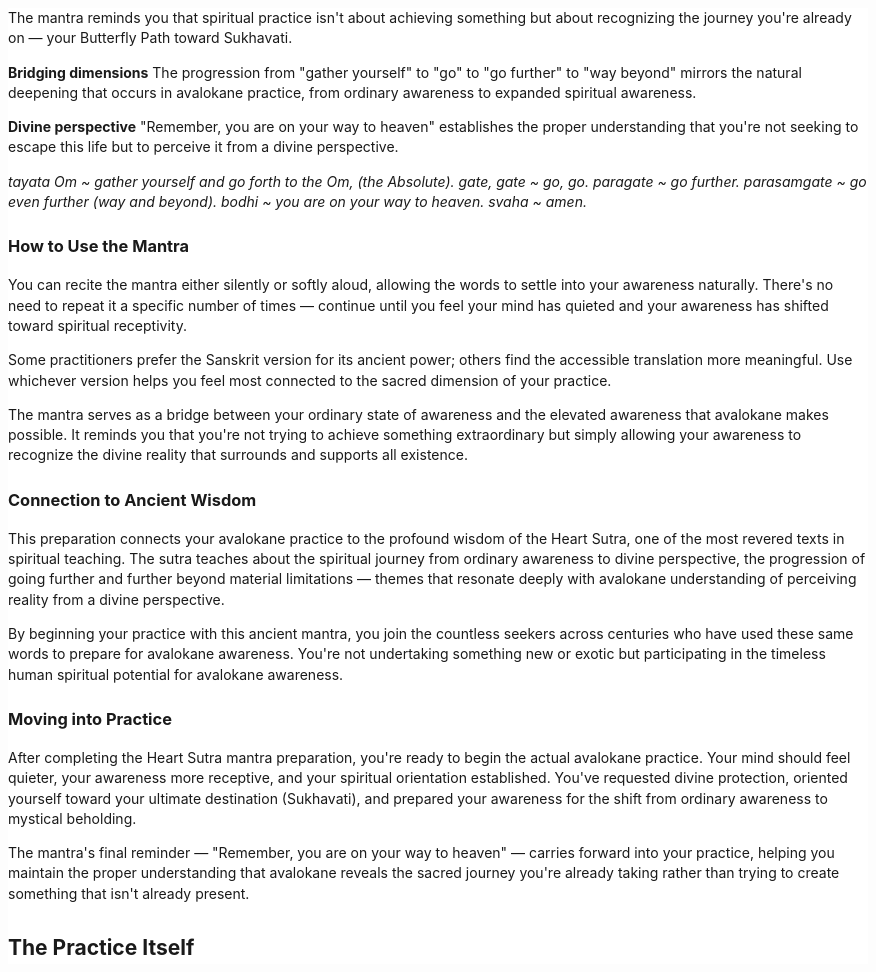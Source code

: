 The mantra reminds you that spiritual practice isn't about achieving something but about recognizing the journey you're already on — your Butterfly Path toward Sukhavati.

**Bridging dimensions** The progression from "gather yourself" to "go" to "go further" to "way beyond" mirrors the natural deepening that occurs in avalokane practice, from ordinary awareness to expanded spiritual awareness.

**Divine perspective** "Remember, you are on your way to heaven" establishes the proper understanding that you're not seeking to escape this life but to perceive it from a divine perspective.

*tayata Om ~ gather yourself and go forth to the Om, (the Absolute). gate, gate ~ go, go. paragate ~ go further. parasamgate ~ go even further (way and beyond). bodhi ~ you are on your way to heaven. svaha ~ amen.*

### How to Use the Mantra

You can recite the mantra either silently or softly aloud, allowing the words to settle into your awareness naturally. There's no need to repeat it a specific number of times — continue until you feel your mind has quieted and your awareness has shifted toward spiritual receptivity.

Some practitioners prefer the Sanskrit version for its ancient power; others find the accessible translation more meaningful. Use whichever version helps you feel most connected to the sacred dimension of your practice.

The mantra serves as a bridge between your ordinary state of awareness and the elevated awareness that avalokane makes possible. It reminds you that you're not trying to achieve something extraordinary but simply allowing your awareness to recognize the divine reality that surrounds and supports all existence.

### Connection to Ancient Wisdom

This preparation connects your avalokane practice to the profound wisdom of the Heart Sutra, one of the most revered texts in spiritual teaching. The sutra teaches about the spiritual journey from ordinary awareness to divine perspective, the progression of going further and further beyond material limitations — themes that resonate deeply with avalokane understanding of perceiving reality from a divine perspective.

By beginning your practice with this ancient mantra, you join the countless seekers across centuries who have used these same words to prepare for avalokane awareness. You're not undertaking something new or exotic but participating in the timeless human spiritual potential for avalokane awareness.

### Moving into Practice

After completing the Heart Sutra mantra preparation, you're ready to begin the actual avalokane practice. Your mind should feel quieter, your awareness more receptive, and your spiritual orientation established. You've requested divine protection, oriented yourself toward your ultimate destination (Sukhavati), and prepared your awareness for the shift from ordinary awareness to mystical beholding.

The mantra's final reminder — "Remember, you are on your way to heaven" — carries forward into your practice, helping you maintain the proper understanding that avalokane reveals the sacred journey you're already taking rather than trying to create something that isn't already present.

## The Practice Itself
